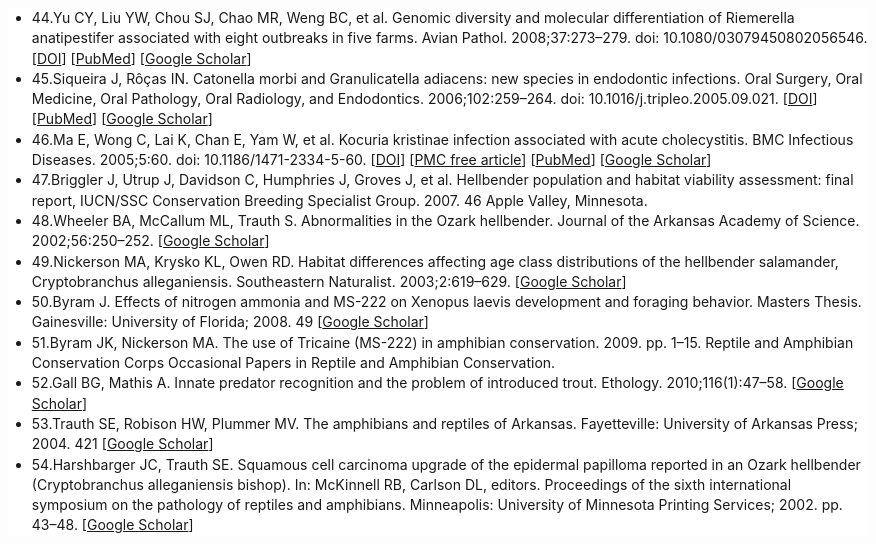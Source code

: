 *   44.Yu CY, Liu YW, Chou SJ, Chao MR, Weng BC, et al. Genomic diversity and molecular differentiation of Riemerella anatipestifer associated with eight outbreaks in five farms. Avian Pathol. 2008;37:273–279. doi: 10.1080/03079450802056546. \[[DOI](https://doi.org/10.1080/03079450802056546)\] \[[PubMed](https://pubmed.ncbi.nlm.nih.gov/18568653/)\] \[[Google Scholar](https://scholar.google.com/scholar_lookup?journal=Avian%20Pathol&title=Genomic%20diversity%20and%20molecular%20differentiation%20of%20Riemerella%20anatipestifer%20associated%20with%20eight%20outbreaks%20in%20five%20farms.&author=CY%20Yu&author=YW%20Liu&author=SJ%20Chou&author=MR%20Chao&author=BC%20Weng&volume=37&publication_year=2008&pages=273-279&pmid=18568653&doi=10.1080/03079450802056546&)\]
*   45.Siqueira J, Rôças IN. Catonella morbi and Granulicatella adiacens: new species in endodontic infections. Oral Surgery, Oral Medicine, Oral Pathology, Oral Radiology, and Endodontics. 2006;102:259–264. doi: 10.1016/j.tripleo.2005.09.021. \[[DOI](https://doi.org/10.1016/j.tripleo.2005.09.021)\] \[[PubMed](https://pubmed.ncbi.nlm.nih.gov/16876072/)\] \[[Google Scholar](https://scholar.google.com/scholar_lookup?journal=Oral%20Surgery,%20Oral%20Medicine,%20Oral%20Pathology,%20Oral%20Radiology,%20and%20Endodontics&title=Catonella%20morbi%20and%20Granulicatella%20adiacens:%20new%20species%20in%20endodontic%20infections.&author=J%20Siqueira&author=IN%20R%C3%B4%C3%A7as&volume=102&publication_year=2006&pages=259-264&pmid=16876072&doi=10.1016/j.tripleo.2005.09.021&)\]
*   46.Ma E, Wong C, Lai K, Chan E, Yam W, et al. Kocuria kristinae infection associated with acute cholecystitis. BMC Infectious Diseases. 2005;5:60. doi: 10.1186/1471-2334-5-60. \[[DOI](https://doi.org/10.1186/1471-2334-5-60)\] \[[PMC free article](https://www.ncbi.nlm.nih.gov/articles/PMC1181815/)\] \[[PubMed](https://pubmed.ncbi.nlm.nih.gov/16029488/)\] \[[Google Scholar](https://scholar.google.com/scholar_lookup?journal=BMC%20Infectious%20Diseases&title=Kocuria%20kristinae%20infection%20associated%20with%20acute%20cholecystitis.&author=E%20Ma&author=C%20Wong&author=K%20Lai&author=E%20Chan&author=W%20Yam&volume=5&publication_year=2005&pages=60&pmid=16029488&doi=10.1186/1471-2334-5-60&)\]
*   47.Briggler J, Utrup J, Davidson C, Humphries J, Groves J, et al. Hellbender population and habitat viability assessment: final report, IUCN/SSC Conservation Breeding Specialist Group. 2007. 46 Apple Valley, Minnesota.
*   48.Wheeler BA, McCallum ML, Trauth S. Abnormalities in the Ozark hellbender. Journal of the Arkansas Academy of Science. 2002;56:250–252. \[[Google Scholar](https://scholar.google.com/scholar_lookup?journal=Journal%20of%20the%20Arkansas%20Academy%20of%20Science&title=Abnormalities%20in%20the%20Ozark%20hellbender.&author=BA%20Wheeler&author=ML%20McCallum&author=S%20Trauth&volume=56&publication_year=2002&pages=250-252&)\]
*   49.Nickerson MA, Krysko KL, Owen RD. Habitat differences affecting age class distributions of the hellbender salamander, Cryptobranchus alleganiensis. Southeastern Naturalist. 2003;2:619–629. \[[Google Scholar](https://scholar.google.com/scholar_lookup?journal=Southeastern%20Naturalist&title=Habitat%20differences%20affecting%20age%20class%20distributions%20of%20the%20hellbender%20salamander,%20Cryptobranchus%20alleganiensis.&author=MA%20Nickerson&author=KL%20Krysko&author=RD%20Owen&volume=2&publication_year=2003&pages=619-629&)\]
*   50.Byram J. Effects of nitrogen ammonia and MS-222 on Xenopus laevis development and foraging behavior. Masters Thesis. Gainesville: University of Florida; 2008. 49 \[[Google Scholar](https://scholar.google.com/scholar_lookup?title=Effects%20of%20nitrogen%20ammonia%20and%20MS-222%20on%20Xenopus%20laevis%20development%20and%20foraging%20behavior.%20Masters%20Thesis&author=J%20Byram&publication_year=2008&)\]
*   51.Byram JK, Nickerson MA. The use of Tricaine (MS-222) in amphibian conservation. 2009. pp. 1–15. Reptile and Amphibian Conservation Corps Occasional Papers in Reptile and Amphibian Conservation.
*   52.Gall BG, Mathis A. Innate predator recognition and the problem of introduced trout. Ethology. 2010;116(1):47–58. \[[Google Scholar](https://scholar.google.com/scholar_lookup?journal=Ethology&title=Innate%20predator%20recognition%20and%20the%20problem%20of%20introduced%20trout.&author=BG%20Gall&author=A%20Mathis&volume=116&issue=1&publication_year=2010&pages=47-58&)\]
*   53.Trauth SE, Robison HW, Plummer MV. The amphibians and reptiles of Arkansas. Fayetteville: University of Arkansas Press; 2004. 421 \[[Google Scholar](https://scholar.google.com/scholar_lookup?title=The%20amphibians%20and%20reptiles%20of%20Arkansas&author=SE%20Trauth&author=HW%20Robison&author=MV%20Plummer&publication_year=2004&)\]
*   54.Harshbarger JC, Trauth SE. Squamous cell carcinoma upgrade of the epidermal papilloma reported in an Ozark hellbender (Cryptobranchus alleganiensis bishop). In: McKinnell RB, Carlson DL, editors. Proceedings of the sixth international symposium on the pathology of reptiles and amphibians. Minneapolis: University of Minnesota Printing Services; 2002. pp. 43–48. \[[Google Scholar](https://scholar.google.com/scholar_lookup?title=Proceedings%20of%20the%20sixth%20international%20symposium%20on%20the%20pathology%20of%20reptiles%20and%20amphibians&author=JC%20Harshbarger&author=SE%20Trauth&publication_year=2002&)\]